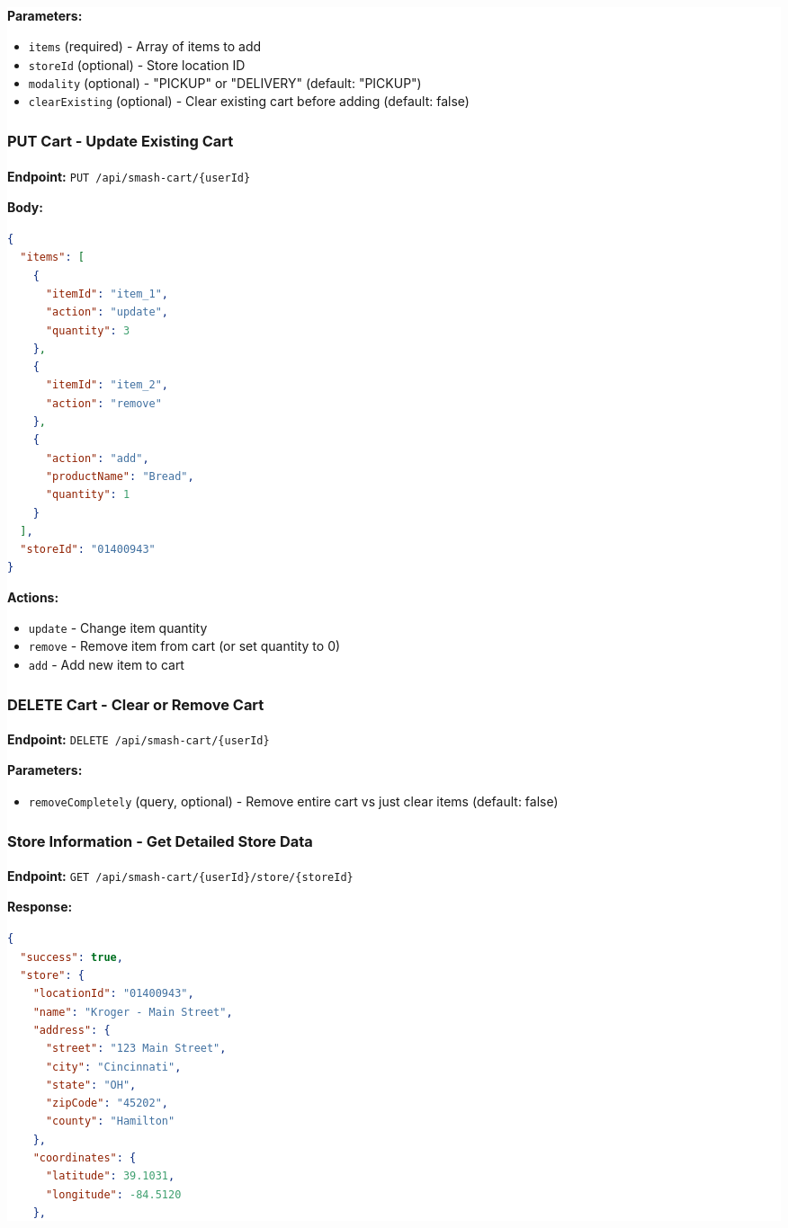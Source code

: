 **Parameters:**
- `items` (required) - Array of items to add
- `storeId` (optional) - Store location ID
- `modality` (optional) - "PICKUP" or "DELIVERY" (default: "PICKUP")
- `clearExisting` (optional) - Clear existing cart before adding (default: false)

### PUT Cart - Update Existing Cart

**Endpoint:** `PUT /api/smash-cart/{userId}`

**Body:**
```json
{
  "items": [
    {
      "itemId": "item_1",
      "action": "update",
      "quantity": 3
    },
    {
      "itemId": "item_2", 
      "action": "remove"
    },
    {
      "action": "add",
      "productName": "Bread",
      "quantity": 1
    }
  ],
  "storeId": "01400943"
}
```

**Actions:**
- `update` - Change item quantity
- `remove` - Remove item from cart (or set quantity to 0)
- `add` - Add new item to cart

### DELETE Cart - Clear or Remove Cart

**Endpoint:** `DELETE /api/smash-cart/{userId}`

**Parameters:**
- `removeCompletely` (query, optional) - Remove entire cart vs just clear items (default: false)

### Store Information - Get Detailed Store Data

**Endpoint:** `GET /api/smash-cart/{userId}/store/{storeId}`

**Response:**
```json
{
  "success": true,
  "store": {
    "locationId": "01400943",
    "name": "Kroger - Main Street",
    "address": {
      "street": "123 Main Street",
      "city": "Cincinnati", 
      "state": "OH",
      "zipCode": "45202",
      "county": "Hamilton"
    },
    "coordinates": {
      "latitude": 39.1031,
      "longitude": -84.5120
    },
```